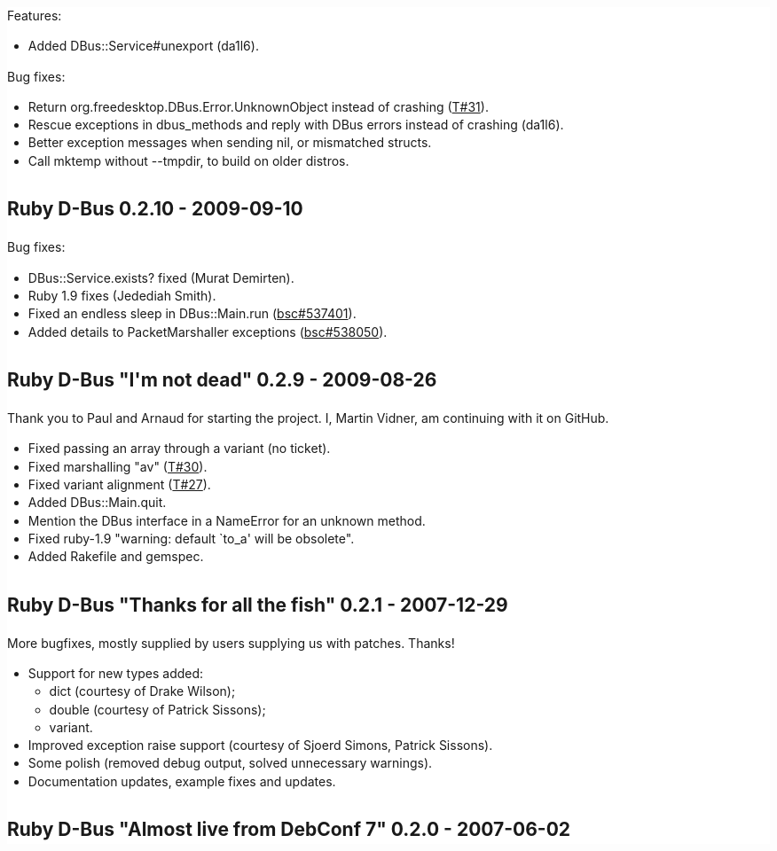Features:

 * Added DBus::Service#unexport (da1l6).

Bug fixes:

 * Return org.freedesktop.DBus.Error.UnknownObject instead of crashing
   ([T#31][]).
 * Rescue exceptions in dbus_methods and reply with DBus errors instead of
   crashing (da1l6).
 * Better exception messages when sending nil, or mismatched structs.
 * Call mktemp without --tmpdir, to build on older distros.

[T#31]: https://trac.luon.net/ruby-dbus/ticket/31

## Ruby D-Bus 0.2.10 - 2009-09-10

Bug fixes:

 * DBus::Service.exists? fixed (Murat Demirten).
 * Ruby 1.9 fixes (Jedediah Smith).
 * Fixed an endless sleep in DBus::Main.run ([bsc#537401][]).
 * Added details to PacketMarshaller exceptions ([bsc#538050][]).

[bsc#537401]: https://bugzilla.novell.com/show_bug.cgi?id=537401
[bsc#538050]: https://bugzilla.novell.com/show_bug.cgi?id=538050

## Ruby D-Bus "I'm not dead" 0.2.9 - 2009-08-26

Thank you to Paul and Arnaud for starting the project. I, Martin
Vidner, am continuing with it on GitHub.

 * Fixed passing an array through a variant (no ticket).
 * Fixed marshalling "av" ([T#30][]).
 * Fixed variant alignment ([T#27][]).
 * Added DBus::Main.quit.
 * Mention the DBus interface in a NameError for an unknown method.
 * Fixed ruby-1.9 "warning: default `to_a' will be obsolete".
 * Added Rakefile and gemspec.

[T#27]: https://trac.luon.net/ruby-dbus/ticket/27
[T#30]: https://trac.luon.net/ruby-dbus/ticket/30

## Ruby D-Bus "Thanks for all the fish" 0.2.1 - 2007-12-29

More bugfixes, mostly supplied by users supplying us with patches.  Thanks!

 * Support for new types added: 
   - dict (courtesy of Drake Wilson);
   - double (courtesy of Patrick Sissons);
   - variant.
 * Improved exception raise support (courtesy of Sjoerd Simons,
   Patrick Sissons).
 * Some polish (removed debug output, solved unnecessary warnings).
 * Documentation updates, example fixes and updates.

## Ruby D-Bus "Almost live from DebConf 7" 0.2.0 - 2007-06-02


[#126]: https://github.com/mvidner/ruby-dbus/issues/126
[#120]: https://github.com/mvidner/ruby-dbus/issues/120
[#99]: https://github.com/mvidner/ruby-dbus/issues/99
[#121]: https://github.com/mvidner/ruby-dbus/issues/121
[objmgr]: https://dbus.freedesktop.org/doc/dbus-specification.html#standard-interfaces-objectmanager
[#96]: https://github.com/mvidner/ruby-dbus/issues/96
[#115]: https://github.com/mvidner/ruby-dbus/issues/115
[#117]: https://github.com/mvidner/ruby-dbus/pulls/117
[#108]: https://github.com/mvidner/ruby-dbus/issues/108
[#114]: https://github.com/mvidner/ruby-dbus/pull/114
[#111]: https://github.com/mvidner/ruby-dbus/pull/111
[#109]: https://github.com/mvidner/ruby-dbus/pull/109
[#105]: https://github.com/mvidner/ruby-dbus/pull/105
[#97]: https://github.com/mvidner/ruby-dbus/issues/97
[#86]: https://github.com/mvidner/ruby-dbus/pull/86
[#87]: https://github.com/mvidner/ruby-dbus/pull/87
[#80]: https://github.com/mvidner/ruby-dbus/issues/80
[#71]: https://github.com/mvidner/ruby-dbus/issues/71
[#74]: https://github.com/mvidner/ruby-dbus/pull/74
[#70]: https://github.com/mvidner/ruby-dbus/pull/70
[#68]: https://github.com/mvidner/ruby-dbus/issues/68
[#28]: http://github.com/mvidner/ruby-dbus/issue/28
[#30]: http://github.com/mvidner/ruby-dbus/issue/30
[#62]: https://github.com/mvidner/ruby-dbus/pull/62
[#22]: https://github.com/mvidner/ruby-dbus/issue/22
[#47]: https://github.com/mvidner/ruby-dbus/issue/47
[#40]: https://github.com/mvidner/ruby-dbus/issue/40
[#41]: https://github.com/mvidner/ruby-dbus/issue/41
[#39]: https://github.com/mvidner/ruby-dbus/issue/39
[#31]: https://github.com/mvidner/ruby-dbus/issue/31
[#20]: https://github.com/mvidner/ruby-dbus/issue/20
[#21]: https://github.com/mvidner/ruby-dbus/issue/21
[#23]: https://github.com/mvidner/ruby-dbus/issue/23
[#24]: https://github.com/mvidner/ruby-dbus/issue/24
[#27]: https://github.com/mvidner/ruby-dbus/issue/27
[#13]: https://github.com/mvidner/ruby-dbus/issue/13
[#8]: https://github.com/mvidner/ruby-dbus/issue/8
[#9]: https://github.com/mvidner/ruby-dbus/issue/9
[#11]: https://github.com/mvidner/ruby-dbus/issue/11
[#12]: https://github.com/mvidner/ruby-dbus/issue/12
[T#28]: https://trac.luon.net/ruby-dbus/ticket/28
[#6]: https://github.com/mvidner/ruby-dbus/issue/6
[T#38]: https://trac.luon.net/ruby-dbus/ticket/38
[T#40]: https://trac.luon.net/ruby-dbus/ticket/40
[#5]: https://github.com/mvidner/ruby-dbus/issue/5
[T#36]: https://trac.luon.net/ruby-dbus/ticket/36
[T#37]: https://trac.luon.net/ruby-dbus/ticket/37
[#3]: https://github.com/mvidner/ruby-dbus/issue/3
[bsc#617350]: https://bugzilla.novell.com/show_bug.cgi?id=617350
[#2]: https://github.com/mvidner/ruby-dbus/issue/2
[#3]: https://github.com/mvidner/ruby-dbus/issue/3
[#4]: https://github.com/mvidner/ruby-dbus/issue/4
[T#32]: https://trac.luon.net/ruby-dbus/ticket/32
[T#33]: https://trac.luon.net/ruby-dbus/ticket/33
[T#34]: https://trac.luon.net/ruby-dbus/ticket/34
[T#25]: https://trac.luon.net/ruby-dbus/ticket/25
[T#29]: https://trac.luon.net/ruby-dbus/ticket/29